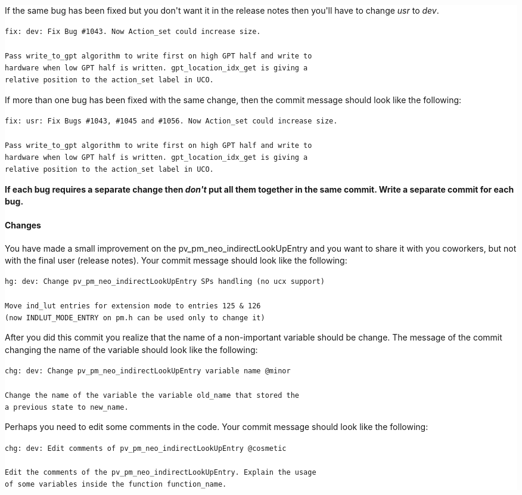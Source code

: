 If the same bug has been fixed but you don't want it in the release notes then you'll have to change _usr_ to _dev_.

```
fix: dev: Fix Bug #1043. Now Action_set could increase size.

Pass write_to_gpt algorithm to write first on high GPT half and write to
hardware when low GPT half is written. gpt_location_idx_get is giving a
relative position to the action_set label in UCO.
```

If more than one bug has been fixed with the same change, then the commit message should look like the following:

```
fix: usr: Fix Bugs #1043, #1045 and #1056. Now Action_set could increase size.

Pass write_to_gpt algorithm to write first on high GPT half and write to
hardware when low GPT half is written. gpt_location_idx_get is giving a
relative position to the action_set label in UCO.
```

**If each bug requires a separate change then _don't_ put all them together in the same commit. Write a separate commit for each bug.**

#### Changes

You have made a small improvement on the pv_pm_neo_indirectLookUpEntry and you want to share it with you coworkers, but not with the final user (release notes). Your commit message should look like the following:

```
hg: dev: Change pv_pm_neo_indirectLookUpEntry SPs handling (no ucx support)

Move ind_lut entries for extension mode to entries 125 & 126
(now INDLUT_MODE_ENTRY on pm.h can be used only to change it)
```

After you did this commit you realize that the name of a non-important variable should be change. The message of the commit changing the name of the variable should look like the following:

```
chg: dev: Change pv_pm_neo_indirectLookUpEntry variable name @minor

Change the name of the variable the variable old_name that stored the
a previous state to new_name.
```

Perhaps you need to edit some comments in the code. Your commit message should look like the following:

```
chg: dev: Edit comments of pv_pm_neo_indirectLookUpEntry @cosmetic

Edit the comments of the pv_pm_neo_indirectLookUpEntry. Explain the usage
of some variables inside the function function_name.
```

